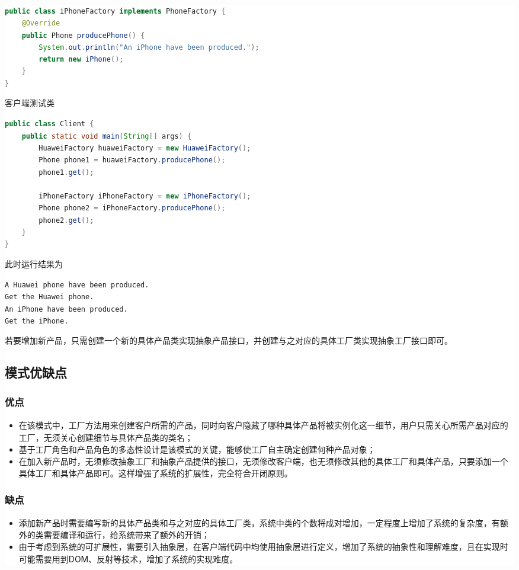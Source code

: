 ```java
public class iPhoneFactory implements PhoneFactory {
    @Override
    public Phone producePhone() {
        System.out.println("An iPhone have been produced.");
        return new iPhone();
    }
}
```

客户端测试类

```java
public class Client {
    public static void main(String[] args) {
        HuaweiFactory huaweiFactory = new HuaweiFactory();
        Phone phone1 = huaweiFactory.producePhone();
        phone1.get();

        iPhoneFactory iPhoneFactory = new iPhoneFactory();
        Phone phone2 = iPhoneFactory.producePhone();
        phone2.get();
    }
}
```

此时运行结果为

```
A Huawei phone have been produced.
Get the Huawei phone.
An iPhone have been produced.
Get the iPhone.
```

若要增加新产品，只需创建一个新的具体产品类实现抽象产品接口，并创建与之对应的具体工厂类实现抽象工厂接口即可。

## 模式优缺点

### 优点

- 在该模式中，工厂方法用来创建客户所需的产品，同时向客户隐藏了哪种具体产品将被实例化这一细节，用户只需关心所需产品对应的工厂，无须关心创建细节与具体产品类的类名；
- 基于工厂角色和产品角色的多态性设计是该模式的关键，能够使工厂自主确定创建何种产品对象；
- 在加入新产品时，无须修改抽象工厂和抽象产品提供的接口，无须修改客户端，也无须修改其他的具体工厂和具体产品，只要添加一个具体工厂和具体产品即可。这样增强了系统的扩展性，完全符合开闭原则。

### 缺点

- 添加新产品时需要编写新的具体产品类和与之对应的具体工厂类，系统中类的个数将成对增加，一定程度上增加了系统的复杂度，有额外的类需要编译和运行，给系统带来了额外的开销；
- 由于考虑到系统的可扩展性，需要引入抽象层，在客户端代码中均使用抽象层进行定义，增加了系统的抽象性和理解难度，且在实现时可能需要用到DOM、反射等技术，增加了系统的实现难度。

